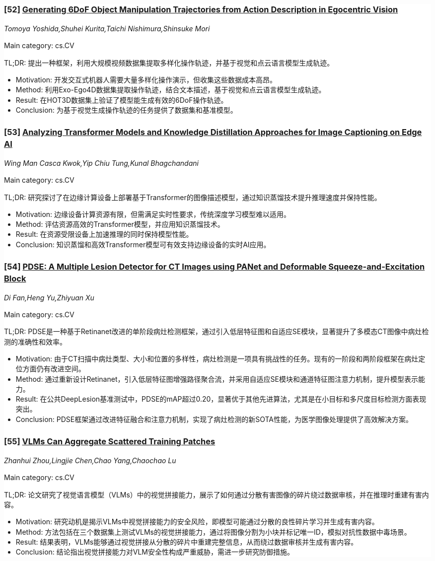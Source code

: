 
### [52] [Generating 6DoF Object Manipulation Trajectories from Action Description in Egocentric Vision](https://arxiv.org/abs/2506.03605)
*Tomoya Yoshida,Shuhei Kurita,Taichi Nishimura,Shinsuke Mori*

Main category: cs.CV

TL;DR: 提出一种框架，利用大规模视频数据集提取多样化操作轨迹，并基于视觉和点云语言模型生成轨迹。

- Motivation: 开发交互式机器人需要大量多样化操作演示，但收集这些数据成本高昂。
- Method: 利用Exo-Ego4D数据集提取操作轨迹，结合文本描述，基于视觉和点云语言模型生成轨迹。
- Result: 在HOT3D数据集上验证了模型能生成有效的6DoF操作轨迹。
- Conclusion: 为基于视觉生成操作轨迹的任务提供了数据集和基准模型。


### [53] [Analyzing Transformer Models and Knowledge Distillation Approaches for Image Captioning on Edge AI](https://arxiv.org/abs/2506.03607)
*Wing Man Casca Kwok,Yip Chiu Tung,Kunal Bhagchandani*

Main category: cs.CV

TL;DR: 研究探讨了在边缘计算设备上部署基于Transformer的图像描述模型，通过知识蒸馏技术提升推理速度并保持性能。

- Motivation: 边缘设备计算资源有限，但需满足实时性要求，传统深度学习模型难以适用。
- Method: 评估资源高效的Transformer模型，并应用知识蒸馏技术。
- Result: 在资源受限设备上加速推理的同时保持模型性能。
- Conclusion: 知识蒸馏和高效Transformer模型可有效支持边缘设备的实时AI应用。


### [54] [PDSE: A Multiple Lesion Detector for CT Images using PANet and Deformable Squeeze-and-Excitation Block](https://arxiv.org/abs/2506.03608)
*Di Fan,Heng Yu,Zhiyuan Xu*

Main category: cs.CV

TL;DR: PDSE是一种基于Retinanet改进的单阶段病灶检测框架，通过引入低层特征图和自适应SE模块，显著提升了多模态CT图像中病灶检测的准确性和效率。

- Motivation: 由于CT扫描中病灶类型、大小和位置的多样性，病灶检测是一项具有挑战性的任务。现有的一阶段和两阶段框架在病灶定位方面仍有改进空间。
- Method: 通过重新设计Retinanet，引入低层特征图增强路径聚合流，并采用自适应SE模块和通道特征图注意力机制，提升模型表示能力。
- Result: 在公共DeepLesion基准测试中，PDSE的mAP超过0.20，显著优于其他先进算法，尤其是在小目标和多尺度目标检测方面表现突出。
- Conclusion: PDSE框架通过改进特征融合和注意力机制，实现了病灶检测的新SOTA性能，为医学图像处理提供了高效解决方案。


### [55] [VLMs Can Aggregate Scattered Training Patches](https://arxiv.org/abs/2506.03614)
*Zhanhui Zhou,Lingjie Chen,Chao Yang,Chaochao Lu*

Main category: cs.CV

TL;DR: 论文研究了视觉语言模型（VLMs）中的视觉拼接能力，展示了如何通过分散有害图像的碎片绕过数据审核，并在推理时重建有害内容。

- Motivation: 研究动机是揭示VLMs中视觉拼接能力的安全风险，即模型可能通过分散的良性碎片学习并生成有害内容。
- Method: 方法包括在三个数据集上测试VLMs的视觉拼接能力，通过将图像分割为小块并标记唯一ID，模拟对抗性数据中毒场景。
- Result: 结果表明，VLMs能够通过视觉拼接从分散的碎片中重建完整信息，从而绕过数据审核并生成有害内容。
- Conclusion: 结论指出视觉拼接能力对VLM安全性构成严重威胁，需进一步研究防御措施。
